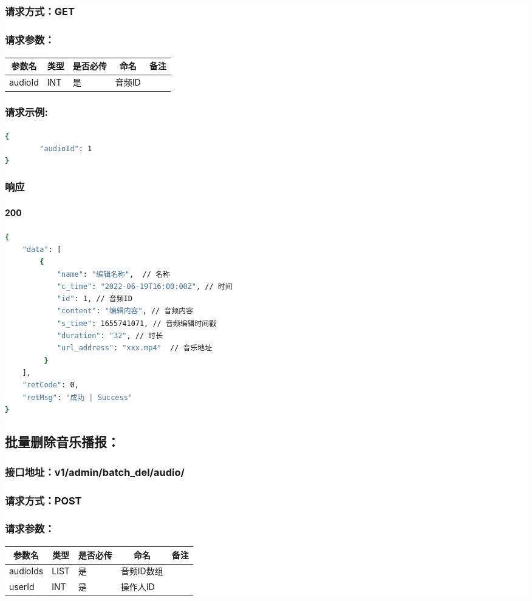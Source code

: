 ### 请求方式：GET

### 请求参数：

| 参数名  | 类型 | 是否必传 | 命名   | 备注 |
| ------- | ---- | -------- | ------ | ---- |
| audioId | INT  | 是       | 音频ID |      |

### 请求示例:

```bash
{
		"audioId": 1
}
```

### 响应

#### 200

```bash
{
    "data": [
        {
            "name": "编辑名称",  // 名称
            "c_time": "2022-06-19T16:00:00Z", // 时间
            "id": 1, // 音频ID
            "content": "编辑内容", // 音频内容
            "s_time": 1655741071, // 音频编辑时间戳
            "duration": "32", // 时长
            "url_address": "xxx.mp4"  // 音乐地址
         }
    ],
    "retCode": 0,
    "retMsg": "成功 | Success"
}
```

## 批量删除音乐播报：

### 接口地址：v1/admin/batch_del/audio/

### 请求方式：POST

### 请求参数：

| 参数名   | 类型 | 是否必传 | 命名       | 备注 |
| -------- | ---- | -------- | ---------- | ---- |
| audioIds | LIST | 是       | 音频ID数组 |      |
| userId   | INT  | 是       | 操作人ID   |      |
